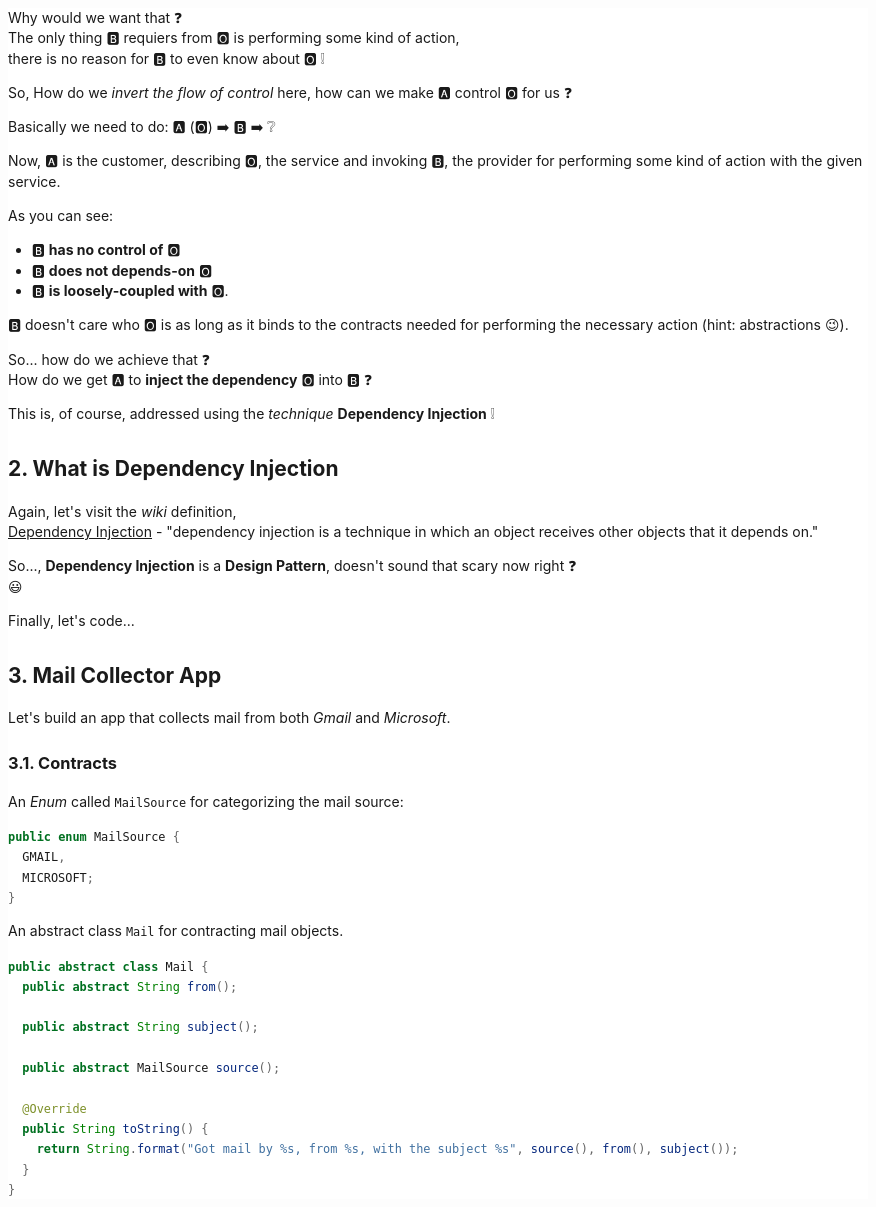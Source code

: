 Why would we want that :question:</br>
The only thing :b: requiers from :o2: is performing some kind of action,</br>
there is no reason for :b: to even know about :o2: :grey_exclamation:</br>

So, How do we *invert the flow of control* here, how can we make :a: control :o2: for us :question:</br>

Basically we need to do: :a: (:o2:) :arrow_right: :b: :arrow_right: :grey_question:</br>

Now, :a: is the customer, describing :o2:, the service and invoking :b:, the provider for performing some kind of action with the given service.

As you can see:

- :b: **has no control of** :o2:
- :b: **does not depends-on** :o2:
- :b: **is loosely-coupled with** :o2:.</br>

:b: doesn't care who :o2: is as long as it binds to the contracts needed for performing the necessary action (hint: abstractions :wink:).

So... how do we achieve that :question:</br>
How do we get :a: to **inject the dependency** :o2: into :b: :question:

This is, of course, addressed using the *technique* **Dependency Injection** :grey_exclamation:

## 2. What is Dependency Injection

Again, let's visit the *wiki* definition,</br>
[Dependency Injection](https://en.wikipedia.org/wiki/Dependency_injection) - "dependency injection is a technique in which an object receives other objects that it depends on."

So..., **Dependency Injection** is a **Design Pattern**, doesn't sound that scary now right :question:</br>
:smiley:

Finally, let's code...

## 3. Mail Collector App

Let's build an app that collects mail from both *Gmail* and *Microsoft*.

### 3.1. Contracts

An *Enum* called `MailSource` for categorizing the mail source:

```java
public enum MailSource {
  GMAIL,
  MICROSOFT;
}
```

An abstract class `Mail` for contracting mail objects.

```java
public abstract class Mail {
  public abstract String from();

  public abstract String subject();

  public abstract MailSource source();

  @Override
  public String toString() {
    return String.format("Got mail by %s, from %s, with the subject %s", source(), from(), subject());
  }
}
```